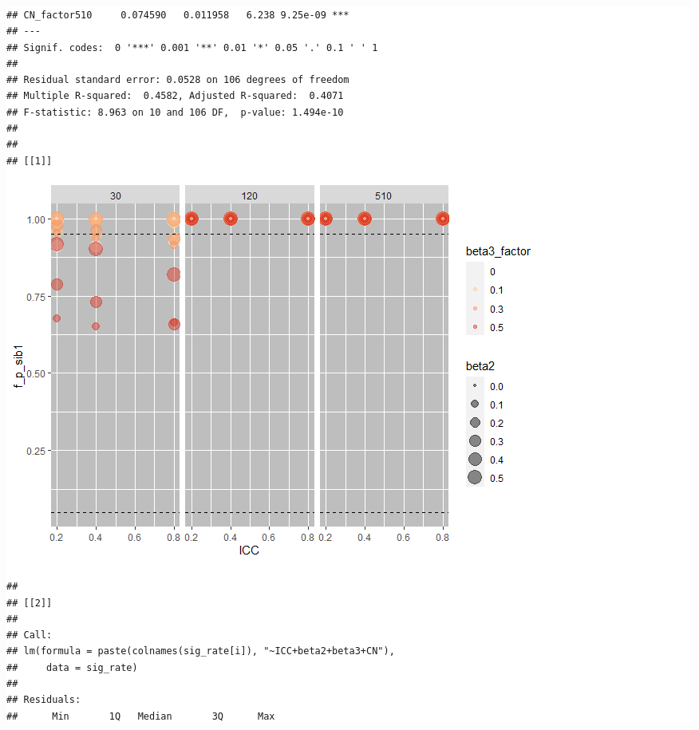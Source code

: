     ## CN_factor510     0.074590   0.011958   6.238 9.25e-09 ***
    ## ---
    ## Signif. codes:  0 '***' 0.001 '**' 0.01 '*' 0.05 '.' 0.1 ' ' 1
    ## 
    ## Residual standard error: 0.0528 on 106 degrees of freedom
    ## Multiple R-squared:  0.4582, Adjusted R-squared:  0.4071 
    ## F-statistic: 8.963 on 10 and 106 DF,  p-value: 1.494e-10
    ## 
    ## 
    ## [[1]]

![](plot-regression_files/figure-gfm/unnamed-chunk-4-2.png)

    ## 
    ## [[2]]
    ## 
    ## Call:
    ## lm(formula = paste(colnames(sig_rate[i]), "~ICC+beta2+beta3+CN"), 
    ##     data = sig_rate)
    ## 
    ## Residuals:
    ##      Min       1Q   Median       3Q      Max 